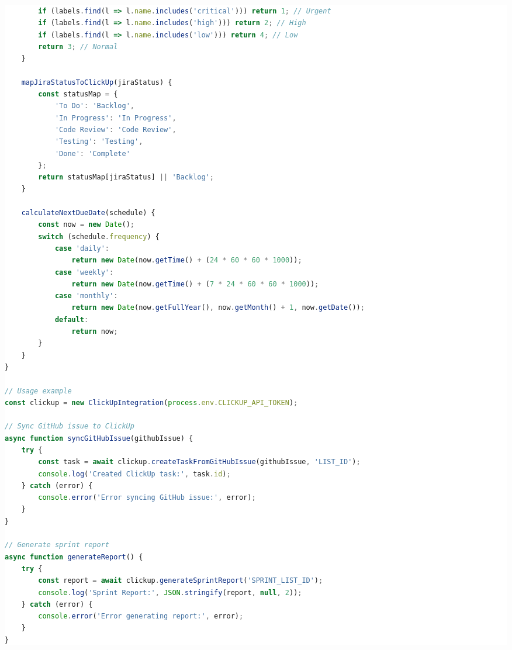 ```javascript
        if (labels.find(l => l.name.includes('critical'))) return 1; // Urgent
        if (labels.find(l => l.name.includes('high'))) return 2; // High
        if (labels.find(l => l.name.includes('low'))) return 4; // Low
        return 3; // Normal
    }

    mapJiraStatusToClickUp(jiraStatus) {
        const statusMap = {
            'To Do': 'Backlog',
            'In Progress': 'In Progress', 
            'Code Review': 'Code Review',
            'Testing': 'Testing',
            'Done': 'Complete'
        };
        return statusMap[jiraStatus] || 'Backlog';
    }

    calculateNextDueDate(schedule) {
        const now = new Date();
        switch (schedule.frequency) {
            case 'daily':
                return new Date(now.getTime() + (24 * 60 * 60 * 1000));
            case 'weekly':
                return new Date(now.getTime() + (7 * 24 * 60 * 60 * 1000));
            case 'monthly':
                return new Date(now.getFullYear(), now.getMonth() + 1, now.getDate());
            default:
                return now;
        }
    }
}

// Usage example
const clickup = new ClickUpIntegration(process.env.CLICKUP_API_TOKEN);

// Sync GitHub issue to ClickUp
async function syncGitHubIssue(githubIssue) {
    try {
        const task = await clickup.createTaskFromGitHubIssue(githubIssue, 'LIST_ID');
        console.log('Created ClickUp task:', task.id);
    } catch (error) {
        console.error('Error syncing GitHub issue:', error);
    }
}

// Generate sprint report
async function generateReport() {
    try {
        const report = await clickup.generateSprintReport('SPRINT_LIST_ID');
        console.log('Sprint Report:', JSON.stringify(report, null, 2));
    } catch (error) {
        console.error('Error generating report:', error);
    }
}
```
